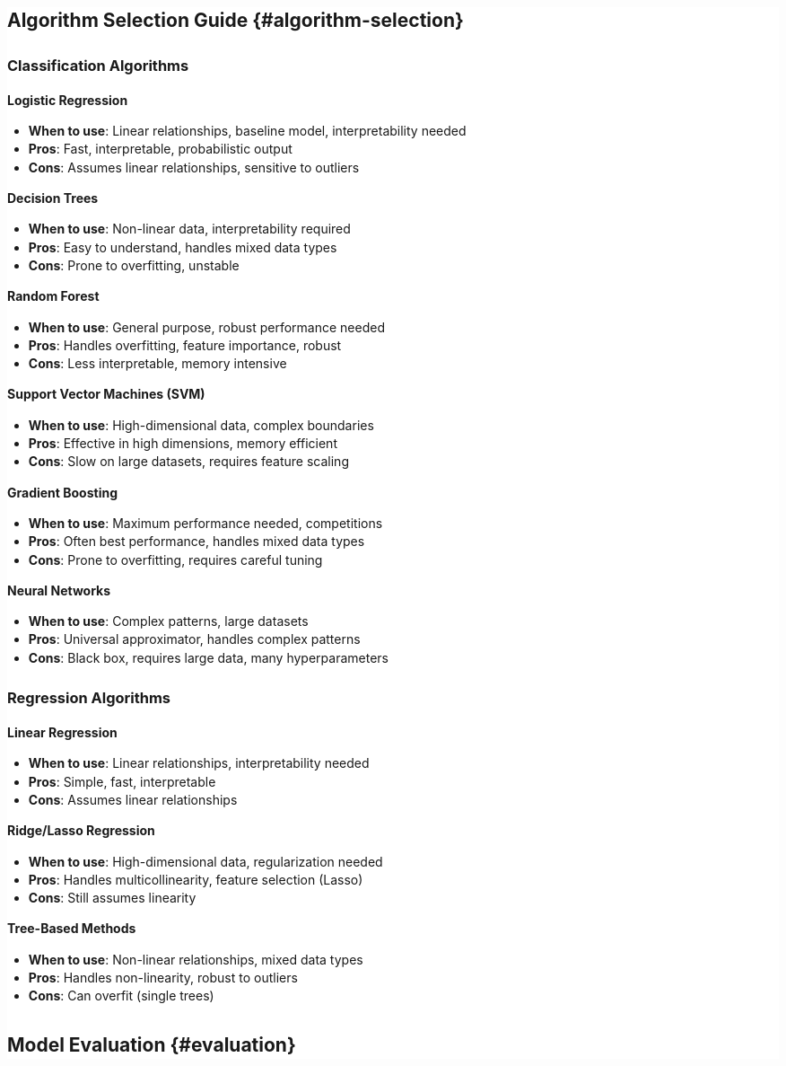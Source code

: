 ## Algorithm Selection Guide {#algorithm-selection}

### Classification Algorithms

**Logistic Regression**
- **When to use**: Linear relationships, baseline model, interpretability needed
- **Pros**: Fast, interpretable, probabilistic output
- **Cons**: Assumes linear relationships, sensitive to outliers

**Decision Trees**
- **When to use**: Non-linear data, interpretability required
- **Pros**: Easy to understand, handles mixed data types
- **Cons**: Prone to overfitting, unstable

**Random Forest**
- **When to use**: General purpose, robust performance needed
- **Pros**: Handles overfitting, feature importance, robust
- **Cons**: Less interpretable, memory intensive

**Support Vector Machines (SVM)**
- **When to use**: High-dimensional data, complex boundaries
- **Pros**: Effective in high dimensions, memory efficient
- **Cons**: Slow on large datasets, requires feature scaling

**Gradient Boosting**
- **When to use**: Maximum performance needed, competitions
- **Pros**: Often best performance, handles mixed data types
- **Cons**: Prone to overfitting, requires careful tuning

**Neural Networks**
- **When to use**: Complex patterns, large datasets
- **Pros**: Universal approximator, handles complex patterns
- **Cons**: Black box, requires large data, many hyperparameters

### Regression Algorithms

**Linear Regression**
- **When to use**: Linear relationships, interpretability needed
- **Pros**: Simple, fast, interpretable
- **Cons**: Assumes linear relationships

**Ridge/Lasso Regression**
- **When to use**: High-dimensional data, regularization needed
- **Pros**: Handles multicollinearity, feature selection (Lasso)
- **Cons**: Still assumes linearity

**Tree-Based Methods**
- **When to use**: Non-linear relationships, mixed data types
- **Pros**: Handles non-linearity, robust to outliers
- **Cons**: Can overfit (single trees)

## Model Evaluation {#evaluation}
